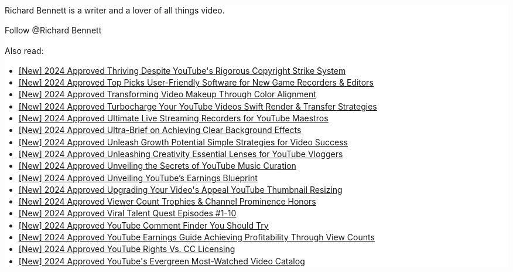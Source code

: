 Richard Bennett is a writer and a lover of all things video.

Follow @Richard Bennett


<ins class="adsbygoogle"
     style="display:block"
     data-ad-format="autorelaxed"
     data-ad-client="ca-pub-7571918770474297"
     data-ad-slot="1223367746"></ins>



<ins class="adsbygoogle"
     style="display:block"
     data-ad-client="ca-pub-7571918770474297"
     data-ad-slot="8358498916"
     data-ad-format="auto"
     data-full-width-responsive="true"></ins>

<span class="atpl-alsoreadstyle">Also read:</span>
<div><ul>
<li><a href="https://youtube-tips.techidaily.com/024-approved-thriving-despite-youtubes-rigorous-copyright-strike-system/"><u>[New] 2024 Approved  Thriving Despite YouTube's Rigorous Copyright Strike System</u></a></li>
<li><a href="https://visual-screen-recording.techidaily.com/new-2024-approved-top-picks-user-friendly-software-for-new-game-recorders-and-editors/"><u>[New] 2024 Approved  Top Picks  User-Friendly Software for New Game Recorders & Editors</u></a></li>
<li><a href="https://youtube-tips.techidaily.com/024-approved-transforming-video-makeup-through-color-alignment/"><u>[New] 2024 Approved  Transforming Video Makeup Through Color Alignment</u></a></li>
<li><a href="https://youtube-tips.techidaily.com/024-approved-turbocharge-your-youtube-videos-swift-render-and-transfer-strategies/"><u>[New] 2024 Approved  Turbocharge Your YouTube Videos  Swift Render & Transfer Strategies</u></a></li>
<li><a href="https://youtube-tips.techidaily.com/024-approved-ultimate-live-streaming-recorders-for-youtube-maestros/"><u>[New] 2024 Approved  Ultimate Live Streaming Recorders for YouTube Maestros</u></a></li>
<li><a href="https://youtube-tips.techidaily.com/024-approved-ultra-brief-on-achieving-clear-background-effects/"><u>[New] 2024 Approved  Ultra-Brief on Achieving Clear Background Effects</u></a></li>
<li><a href="https://youtube-tips.techidaily.com/024-approved-unleash-growth-potential-simple-strategies-for-video-success/"><u>[New] 2024 Approved  Unleash Growth Potential  Simple Strategies for Video Success</u></a></li>
<li><a href="https://youtube-tips.techidaily.com/024-approved-unleashing-creativity-essential-lenses-for-youtube-vloggers/"><u>[New] 2024 Approved  Unleashing Creativity  Essential Lenses for YouTube Vloggers</u></a></li>
<li><a href="https://youtube-tips.techidaily.com/024-approved-unveiling-the-secrets-of-youtube-music-curation/"><u>[New] 2024 Approved  Unveiling the Secrets of YouTube Music Curation</u></a></li>
<li><a href="https://youtube-tips.techidaily.com/024-approved-unveiling-youtubes-earnings-blueprint/"><u>[New] 2024 Approved  Unveiling YouTube’s Earnings Blueprint</u></a></li>
<li><a href="https://youtube-tips.techidaily.com/024-approved-upgrading-your-videos-appeal-youtube-thumbnail-resizing/"><u>[New] 2024 Approved  Upgrading Your Video's Appeal  YouTube Thumbnail Resizing</u></a></li>
<li><a href="https://youtube-tips.techidaily.com/024-approved-viewer-count-trophies-and-channel-prominence-honors/"><u>[New] 2024 Approved  Viewer Count Trophies & Channel Prominence Honors</u></a></li>
<li><a href="https://youtube-tips.techidaily.com/024-approved-viral-talent-quest-episodes-1-10/"><u>[New] 2024 Approved  Viral Talent Quest Episodes #1-10</u></a></li>
<li><a href="https://youtube-tips.techidaily.com/024-approved-youtube-comment-finder-you-should-try/"><u>[New] 2024 Approved  YouTube Comment Finder You Should Try</u></a></li>
<li><a href="https://youtube-tips.techidaily.com/024-approved-youtube-earnings-guide-achieving-profitability-through-view-counts/"><u>[New] 2024 Approved  YouTube Earnings Guide  Achieving Profitability Through View Counts</u></a></li>
<li><a href="https://youtube-tips.techidaily.com/024-approved-youtube-rights-vs-cc-licensing/"><u>[New] 2024 Approved  YouTube Rights Vs. CC Licensing</u></a></li>
<li><a href="https://youtube-tips.techidaily.com/024-approved-youtubes-evergreen-most-watched-video-catalog/"><u>[New] 2024 Approved  YouTube's Evergreen Most-Watched Video Catalog</u></a></li>